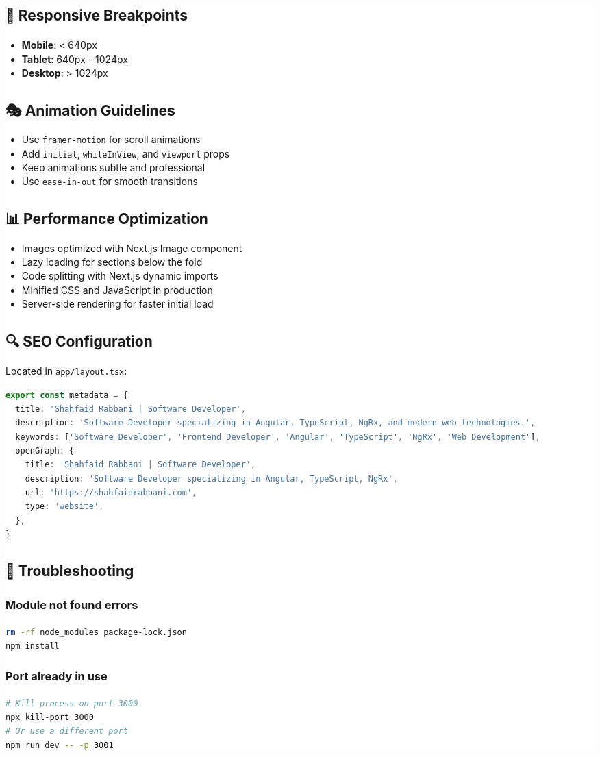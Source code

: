## 📱 Responsive Breakpoints

- **Mobile**: < 640px
- **Tablet**: 640px - 1024px
- **Desktop**: > 1024px

## 🎭 Animation Guidelines

- Use `framer-motion` for scroll animations
- Add `initial`, `whileInView`, and `viewport` props
- Keep animations subtle and professional
- Use `ease-in-out` for smooth transitions

## 📊 Performance Optimization

- Images optimized with Next.js Image component
- Lazy loading for sections below the fold
- Code splitting with Next.js dynamic imports
- Minified CSS and JavaScript in production
- Server-side rendering for faster initial load

## 🔍 SEO Configuration

Located in `app/layout.tsx`:

```typescript
export const metadata = {
  title: 'Shahfaid Rabbani | Software Developer',
  description: 'Software Developer specializing in Angular, TypeScript, NgRx, and modern web technologies.',
  keywords: ['Software Developer', 'Frontend Developer', 'Angular', 'TypeScript', 'NgRx', 'Web Development'],
  openGraph: {
    title: 'Shahfaid Rabbani | Software Developer',
    description: 'Software Developer specializing in Angular, TypeScript, NgRx',
    url: 'https://shahfaidrabbani.com',
    type: 'website',
  },
}
```

## 🐛 Troubleshooting

### Module not found errors
```bash
rm -rf node_modules package-lock.json
npm install
```

### Port already in use
```bash
# Kill process on port 3000
npx kill-port 3000
# Or use a different port
npm run dev -- -p 3001
```

